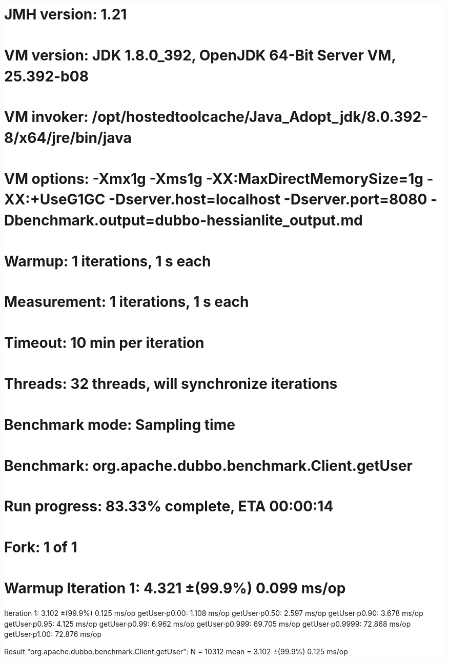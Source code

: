 # JMH version: 1.21
# VM version: JDK 1.8.0_392, OpenJDK 64-Bit Server VM, 25.392-b08
# VM invoker: /opt/hostedtoolcache/Java_Adopt_jdk/8.0.392-8/x64/jre/bin/java
# VM options: -Xmx1g -Xms1g -XX:MaxDirectMemorySize=1g -XX:+UseG1GC -Dserver.host=localhost -Dserver.port=8080 -Dbenchmark.output=dubbo-hessianlite_output.md
# Warmup: 1 iterations, 1 s each
# Measurement: 1 iterations, 1 s each
# Timeout: 10 min per iteration
# Threads: 32 threads, will synchronize iterations
# Benchmark mode: Sampling time
# Benchmark: org.apache.dubbo.benchmark.Client.getUser

# Run progress: 83.33% complete, ETA 00:00:14
# Fork: 1 of 1
# Warmup Iteration   1: 4.321 ±(99.9%) 0.099 ms/op
Iteration   1: 3.102 ±(99.9%) 0.125 ms/op
                 getUser·p0.00:   1.108 ms/op
                 getUser·p0.50:   2.597 ms/op
                 getUser·p0.90:   3.678 ms/op
                 getUser·p0.95:   4.125 ms/op
                 getUser·p0.99:   6.962 ms/op
                 getUser·p0.999:  69.705 ms/op
                 getUser·p0.9999: 72.868 ms/op
                 getUser·p1.00:   72.876 ms/op



Result "org.apache.dubbo.benchmark.Client.getUser":
  N = 10312
  mean =      3.102 ±(99.9%) 0.125 ms/op
